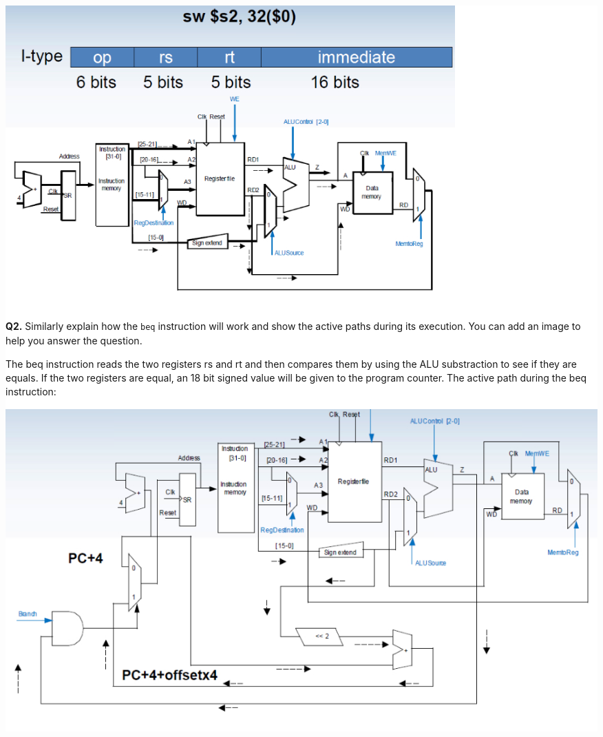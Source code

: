 ![sw](./images/sw.png)

**Q2.** Similarly explain how the ``beq`` instruction will work and show the active paths during its execution.  You can add an image to help you answer the question.  

The beq instruction reads the two registers rs and rt and then compares them by using the ALU substraction to see if they are equals. If the two registers are equal, an 18 bit signed value will be given to the program counter.
The active path during the beq instruction:

![beq](./images/beq.png)
